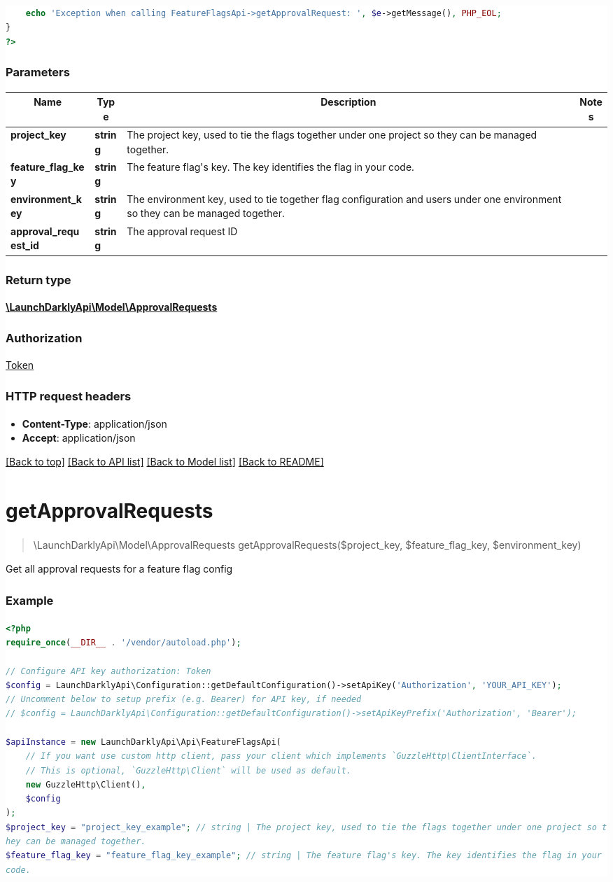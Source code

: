 ```php
    echo 'Exception when calling FeatureFlagsApi->getApprovalRequest: ', $e->getMessage(), PHP_EOL;
}
?>
```

### Parameters

Name | Type | Description  | Notes
------------- | ------------- | ------------- | -------------
 **project_key** | **string**| The project key, used to tie the flags together under one project so they can be managed together. |
 **feature_flag_key** | **string**| The feature flag&#39;s key. The key identifies the flag in your code. |
 **environment_key** | **string**| The environment key, used to tie together flag configuration and users under one environment so they can be managed together. |
 **approval_request_id** | **string**| The approval request ID |

### Return type

[**\LaunchDarklyApi\Model\ApprovalRequests**](../Model/ApprovalRequests.md)

### Authorization

[Token](../../README.md#Token)

### HTTP request headers

 - **Content-Type**: application/json
 - **Accept**: application/json

[[Back to top]](#) [[Back to API list]](../../README.md#documentation-for-api-endpoints) [[Back to Model list]](../../README.md#documentation-for-models) [[Back to README]](../../README.md)

# **getApprovalRequests**
> \LaunchDarklyApi\Model\ApprovalRequests getApprovalRequests($project_key, $feature_flag_key, $environment_key)

Get all approval requests for a feature flag config

### Example
```php
<?php
require_once(__DIR__ . '/vendor/autoload.php');

// Configure API key authorization: Token
$config = LaunchDarklyApi\Configuration::getDefaultConfiguration()->setApiKey('Authorization', 'YOUR_API_KEY');
// Uncomment below to setup prefix (e.g. Bearer) for API key, if needed
// $config = LaunchDarklyApi\Configuration::getDefaultConfiguration()->setApiKeyPrefix('Authorization', 'Bearer');

$apiInstance = new LaunchDarklyApi\Api\FeatureFlagsApi(
    // If you want use custom http client, pass your client which implements `GuzzleHttp\ClientInterface`.
    // This is optional, `GuzzleHttp\Client` will be used as default.
    new GuzzleHttp\Client(),
    $config
);
$project_key = "project_key_example"; // string | The project key, used to tie the flags together under one project so they can be managed together.
$feature_flag_key = "feature_flag_key_example"; // string | The feature flag's key. The key identifies the flag in your code.
```